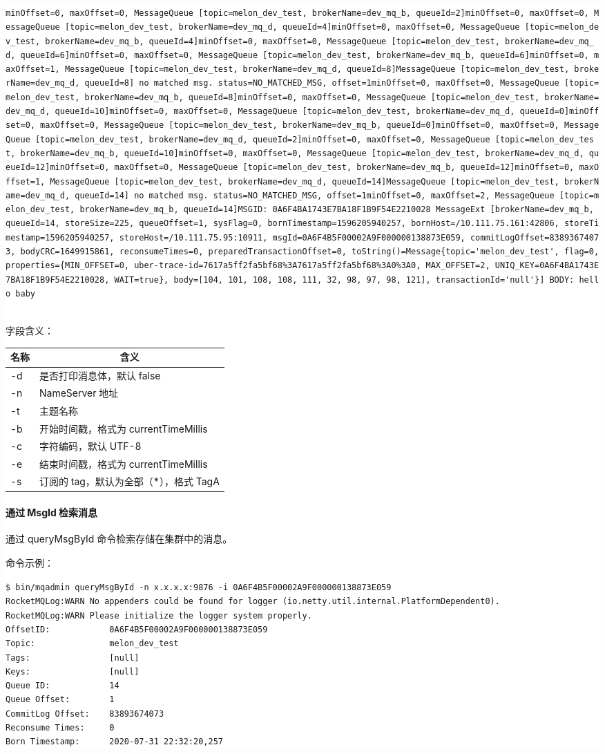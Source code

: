 ```
minOffset=0, maxOffset=0, MessageQueue [topic=melon_dev_test, brokerName=dev_mq_b, queueId=2]minOffset=0, maxOffset=0, MessageQueue [topic=melon_dev_test, brokerName=dev_mq_d, queueId=4]minOffset=0, maxOffset=0, MessageQueue [topic=melon_dev_test, brokerName=dev_mq_b, queueId=4]minOffset=0, maxOffset=0, MessageQueue [topic=melon_dev_test, brokerName=dev_mq_d, queueId=6]minOffset=0, maxOffset=0, MessageQueue [topic=melon_dev_test, brokerName=dev_mq_b, queueId=6]minOffset=0, maxOffset=1, MessageQueue [topic=melon_dev_test, brokerName=dev_mq_d, queueId=8]MessageQueue [topic=melon_dev_test, brokerName=dev_mq_d, queueId=8] no matched msg. status=NO_MATCHED_MSG, offset=1minOffset=0, maxOffset=0, MessageQueue [topic=melon_dev_test, brokerName=dev_mq_b, queueId=8]minOffset=0, maxOffset=0, MessageQueue [topic=melon_dev_test, brokerName=dev_mq_d, queueId=10]minOffset=0, maxOffset=0, MessageQueue [topic=melon_dev_test, brokerName=dev_mq_d, queueId=0]minOffset=0, maxOffset=0, MessageQueue [topic=melon_dev_test, brokerName=dev_mq_b, queueId=0]minOffset=0, maxOffset=0, MessageQueue [topic=melon_dev_test, brokerName=dev_mq_d, queueId=2]minOffset=0, maxOffset=0, MessageQueue [topic=melon_dev_test, brokerName=dev_mq_b, queueId=10]minOffset=0, maxOffset=0, MessageQueue [topic=melon_dev_test, brokerName=dev_mq_d, queueId=12]minOffset=0, maxOffset=0, MessageQueue [topic=melon_dev_test, brokerName=dev_mq_b, queueId=12]minOffset=0, maxOffset=1, MessageQueue [topic=melon_dev_test, brokerName=dev_mq_d, queueId=14]MessageQueue [topic=melon_dev_test, brokerName=dev_mq_d, queueId=14] no matched msg. status=NO_MATCHED_MSG, offset=1minOffset=0, maxOffset=2, MessageQueue [topic=melon_dev_test, brokerName=dev_mq_b, queueId=14]MSGID: 0A6F4BA1743E7BA18F1B9F54E2210028 MessageExt [brokerName=dev_mq_b, queueId=14, storeSize=225, queueOffset=1, sysFlag=0, bornTimestamp=1596205940257, bornHost=/10.111.75.161:42806, storeTimestamp=1596205940257, storeHost=/10.111.75.95:10911, msgId=0A6F4B5F00002A9F000000138873E059, commitLogOffset=83893674073, bodyCRC=1649915861, reconsumeTimes=0, preparedTransactionOffset=0, toString()=Message{topic='melon_dev_test', flag=0, properties={MIN_OFFSET=0, uber-trace-id=7617a5ff2fa5bf68%3A7617a5ff2fa5bf68%3A0%3A0, MAX_OFFSET=2, UNIQ_KEY=0A6F4BA1743E7BA18F1B9F54E2210028, WAIT=true}, body=[104, 101, 108, 108, 111, 32, 98, 97, 98, 121], transactionId='null'}] BODY: hello baby


```

字段含义：

| 名称 | 含义 |
| --- | --- |
| -d | 是否打印消息体，默认 false |
| -n | NameServer 地址 |
| -t | 主题名称 |
| -b | 开始时间戳，格式为 currentTimeMillis|yyyy-MM-dd#HH:mm:ss:SSS |
| -c | 字符编码，默认 UTF-8 |
| -e | 结束时间戳，格式为 currentTimeMillis|yyyy-MM-dd#HH:mm:ss:SSS |
| -s | 订阅的 tag，默认为全部（\*），格式 TagA || TagB |

#### **通过 MsgId 检索消息**

通过 queryMsgById 命令检索存储在集群中的消息。

命令示例：

```
$ bin/mqadmin queryMsgById -n x.x.x.x:9876 -i 0A6F4B5F00002A9F000000138873E059
RocketMQLog:WARN No appenders could be found for logger (io.netty.util.internal.PlatformDependent0).
RocketMQLog:WARN Please initialize the logger system properly.
OffsetID:            0A6F4B5F00002A9F000000138873E059
Topic:               melon_dev_test
Tags:                [null]
Keys:                [null]
Queue ID:            14
Queue Offset:        1
CommitLog Offset:    83893674073
Reconsume Times:     0
Born Timestamp:      2020-07-31 22:32:20,257
```